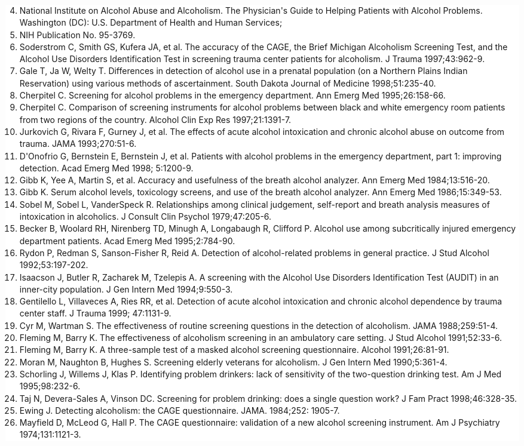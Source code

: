 4. National Institute on Alcohol Abuse and Alcoholism. The
Physician&#x27;s Guide to Helping Patients with Alcohol Problems.
<ignore  id='undefined'>Washington (DC</ignore>): <ignore  id='undefined'>U.S.</ignore> <ignore  id='undefined'>Department of Health and Human Services</ignore>;
1995. NIH Publication No. 95-3769.
5. Soderstrom C, Smith GS, Kufera JA, et al. The accuracy of
the CAGE, the Brief <ignore  id='undefined'>Michigan</ignore> Alcoholism Screening Test, and the
Alcohol Use Disorders Identification Test in screening trauma
center patients for alcoholism. J Trauma 1997;43:962-9.
6. Gale T, Ja W, Welty T. Differences in detection of alcohol
use in a prenatal population (on a Northern Plains Indian
Reservation) using various methods of ascertainment. <ignore  id='undefined'>South Dakota</ignore>
Journal of Medicine 1998;51:235-40.
7. Cherpitel C. Screening for alcohol problems in the emergency
department. Ann Emerg Med 1995;26:158-66.
8. Cherpitel C. Comparison of screening instruments for alcohol
problems between black and white emergency room patients from two
regions of the country. Alcohol Clin Exp Res 1997;21:1391-7.
9. Jurkovich G, Rivara F, Gurney J, et al. The effects of acute
alcohol intoxication and chronic alcohol abuse on outcome from
trauma. JAMA 1993;270:51-6.
10. D&#x27;Onofrio G, Bernstein E, Bernstein J, et al. Patients with
alcohol problems in the emergency department, part 1: improving
detection. Acad Emerg Med 1998; 5:1200-9.
11. Gibb K, Yee A, Martin S, et al. Accuracy and usefulness of
the breath alcohol analyzer. Ann Emerg Med 1984;13:516-20.
12. Gibb K. Serum alcohol levels, toxicology screens, and use
of the breath alcohol analyzer. Ann Emerg Med 1986;15:349-53.
13. Sobel M, Sobel L, VanderSpeck R. Relationships among
clinical judgement, self-report and breath analysis measures of
intoxication in alcoholics. J Consult Clin Psychol
1979;47:205-6.
14. Becker B, Woolard RH, Nirenberg TD, Minugh A, Longabaugh R,
Clifford P. Alcohol use among subcritically injured emergency
department patients. Acad Emerg Med 1995;2:784-90.
15. Rydon P, Redman S, Sanson-Fisher R, Reid A. Detection of
alcohol-related problems in general practice. J Stud Alcohol
1992;53:197-202.
16. Isaacson J, Butler R, Zacharek M, Tzelepis A. A screening
with the Alcohol Use Disorders Identification Test (AUDIT) in an
inner-city population. J Gen Intern Med 1994;9:550-3.
17. Gentilello L, Villaveces A, Ries RR, et al. Detection of
acute alcohol intoxication and chronic alcohol dependence by trauma
center staff. J Trauma 1999; 47:1131-9.
18. Cyr M, Wartman S. The effectiveness of routine screening
questions in the detection of alcoholism. JAMA 1988;259:51-4.
19. Fleming M, Barry K. The effectiveness of alcoholism
screening in an ambulatory care setting. J Stud Alcohol
1991;52:33-6.
20. Fleming M, Barry K. A three-sample test of a masked alcohol
screening questionnaire. Alcohol 1991;26:81-91.
21. Moran M, Naughton B, Hughes S. Screening elderly veterans
for alcoholism. J Gen Intern Med 1990;5:361-4.
22. Schorling J, Willems J, Klas P. Identifying problem
drinkers: lack of sensitivity of the two-question drinking test. Am
J Med 1995;98:232-6.
23. Taj N, Devera-Sales A, Vinson DC. Screening for problem
drinking: does a single question work? J Fam Pract
1998;46:328-35.
24. Ewing J. Detecting alcoholism: the CAGE questionnaire.
JAMA. 1984;252: 1905-7.
25. Mayfield D, McLeod G, Hall P. The CAGE questionnaire:
validation of a new alcohol screening instrument. Am J Psychiatry
1974;131:1121-3.